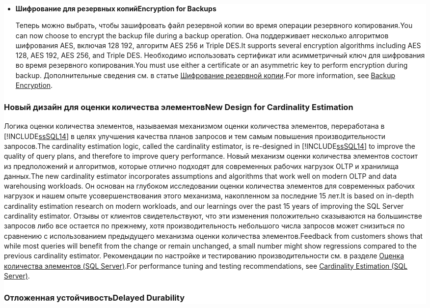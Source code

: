 -   <span data-ttu-id="57f15-129">**Шифрование для резервных копий**</span><span class="sxs-lookup"><span data-stu-id="57f15-129">**Encryption for Backups**</span></span>  
  
     <span data-ttu-id="57f15-130">Теперь можно выбрать, чтобы зашифровать файл резервной копии во время операции резервного копирования.</span><span class="sxs-lookup"><span data-stu-id="57f15-130">You can now choose to encrypt the backup file during a backup operation.</span></span>  <span data-ttu-id="57f15-131">Она поддерживает несколько алгоритмов шифрования AES, включая 128 192, алгоритм AES 256 и Triple DES.</span><span class="sxs-lookup"><span data-stu-id="57f15-131">It supports several encryption algorithms including AES 128, AES 192, AES 256, and Triple DES.</span></span> <span data-ttu-id="57f15-132">Необходимо использовать сертификат или асимметричный ключ для шифрования во время резервного копирования.</span><span class="sxs-lookup"><span data-stu-id="57f15-132">You must use either a certificate or an asymmetric key to perform encryption during backup.</span></span> <span data-ttu-id="57f15-133">Дополнительные сведения см. в статье [Шифрование резервной копии](../relational-databases/backup-restore/backup-encryption.md).</span><span class="sxs-lookup"><span data-stu-id="57f15-133">For more information, see [Backup Encryption](../relational-databases/backup-restore/backup-encryption.md).</span></span>  
  
  
###  <a name="new-design-for-cardinality-estimation"></a><a name="CE"></a><span data-ttu-id="57f15-134">Новый дизайн для оценки количества элементов</span><span class="sxs-lookup"><span data-stu-id="57f15-134">New Design for Cardinality Estimation</span></span>  
 <span data-ttu-id="57f15-135">Логика оценки количества элементов, называемая механизмом оценки количества элементов, переработана в [!INCLUDE[ssSQL14](../includes/sssql14-md.md)] в целях улучшения качества планов запросов и тем самым повышения производительности запросов.</span><span class="sxs-lookup"><span data-stu-id="57f15-135">The cardinality estimation logic, called the cardinality estimator, is re-designed in [!INCLUDE[ssSQL14](../includes/sssql14-md.md)] to improve the quality of query plans, and therefore to improve query performance.</span></span> <span data-ttu-id="57f15-136">Новый механизм оценки количества элементов состоит из предположений и алгоритмов, которые отлично подходят для современных рабочих нагрузок OLTP и хранилища данных.</span><span class="sxs-lookup"><span data-stu-id="57f15-136">The new cardinality estimator incorporates assumptions and algorithms that work well on modern OLTP and data warehousing workloads.</span></span> <span data-ttu-id="57f15-137">Он основан на глубоком исследовании оценки количества элементов для современных рабочих нагрузок и нашем опыте усовершенствования этого механизма, накопленном за последние 15 лет.</span><span class="sxs-lookup"><span data-stu-id="57f15-137">It is based on in-depth cardinality estimation research on modern workloads, and our learnings over the past 15 years of improving the SQL Server cardinality estimator.</span></span> <span data-ttu-id="57f15-138">Отзывы от клиентов свидетельствуют, что эти изменения положительно сказываются на большинстве запросов либо все остается по прежнему, хотя производительность небольшого числа запросов может снизиться по сравнению с использованием предыдущего механизма оценки количества элементов.</span><span class="sxs-lookup"><span data-stu-id="57f15-138">Feedback from customers shows that while most queries will benefit from the change or remain unchanged, a small number might show regressions compared to the previous cardinality estimator.</span></span> <span data-ttu-id="57f15-139">Рекомендации по настройке и тестированию производительности см. в разделе [Оценка количества элементов &#40;SQL Server&#41;](../relational-databases/performance/cardinality-estimation-sql-server.md).</span><span class="sxs-lookup"><span data-stu-id="57f15-139">For performance tuning and testing recommendations, see [Cardinality Estimation &#40;SQL Server&#41;](../relational-databases/performance/cardinality-estimation-sql-server.md).</span></span>  
   
  
###  <a name="delayed-durability"></a><a name="Durability"></a><span data-ttu-id="57f15-140">Отложенная устойчивость</span><span class="sxs-lookup"><span data-stu-id="57f15-140">Delayed Durability</span></span>  